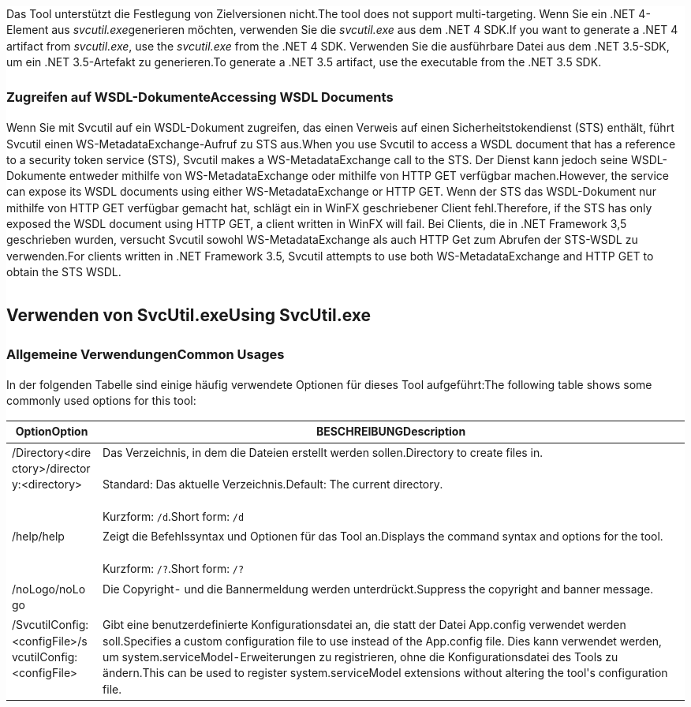 <span data-ttu-id="53b95-131">Das Tool unterstützt die Festlegung von Zielversionen nicht.</span><span class="sxs-lookup"><span data-stu-id="53b95-131">The tool does not support multi-targeting.</span></span> <span data-ttu-id="53b95-132">Wenn Sie ein .NET 4-Element aus *svcutil.exe*generieren möchten, verwenden Sie die *svcutil.exe* aus dem .NET 4 SDK.</span><span class="sxs-lookup"><span data-stu-id="53b95-132">If you want to generate a .NET 4 artifact from *svcutil.exe*, use the *svcutil.exe* from the .NET 4 SDK.</span></span> <span data-ttu-id="53b95-133">Verwenden Sie die ausführbare Datei aus dem .NET 3.5-SDK, um ein .NET 3.5-Artefakt zu generieren.</span><span class="sxs-lookup"><span data-stu-id="53b95-133">To generate a .NET 3.5 artifact, use the executable from the .NET 3.5 SDK.</span></span>

### <a name="accessing-wsdl-documents"></a><span data-ttu-id="53b95-134">Zugreifen auf WSDL-Dokumente</span><span class="sxs-lookup"><span data-stu-id="53b95-134">Accessing WSDL Documents</span></span>

<span data-ttu-id="53b95-135">Wenn Sie mit Svcutil auf ein WSDL-Dokument zugreifen, das einen Verweis auf einen Sicherheitstokendienst (STS) enthält, führt Svcutil einen WS-MetadataExchange-Aufruf zu STS aus.</span><span class="sxs-lookup"><span data-stu-id="53b95-135">When you use Svcutil to access a WSDL document that has a reference to a security token service (STS), Svcutil makes a WS-MetadataExchange call to the STS.</span></span> <span data-ttu-id="53b95-136">Der Dienst kann jedoch seine WSDL-Dokumente entweder mithilfe von WS-MetadataExchange oder mithilfe von HTTP GET verfügbar machen.</span><span class="sxs-lookup"><span data-stu-id="53b95-136">However, the service can expose its WSDL documents using either WS-MetadataExchange or HTTP GET.</span></span> <span data-ttu-id="53b95-137">Wenn der STS das WSDL-Dokument nur mithilfe von HTTP GET verfügbar gemacht hat, schlägt ein in WinFX geschriebener Client fehl.</span><span class="sxs-lookup"><span data-stu-id="53b95-137">Therefore, if the STS has only exposed the WSDL document using HTTP GET, a client written in WinFX will fail.</span></span> <span data-ttu-id="53b95-138">Bei Clients, die in .NET Framework 3,5 geschrieben wurden, versucht Svcutil sowohl WS-MetadataExchange als auch HTTP Get zum Abrufen der STS-WSDL zu verwenden.</span><span class="sxs-lookup"><span data-stu-id="53b95-138">For clients written in .NET Framework 3.5, Svcutil attempts to use both WS-MetadataExchange and HTTP GET to obtain the STS WSDL.</span></span>

## <a name="using-svcutilexe"></a><span data-ttu-id="53b95-139">Verwenden von SvcUtil.exe</span><span class="sxs-lookup"><span data-stu-id="53b95-139">Using SvcUtil.exe</span></span>

### <a name="common-usages"></a><span data-ttu-id="53b95-140">Allgemeine Verwendungen</span><span class="sxs-lookup"><span data-stu-id="53b95-140">Common Usages</span></span>

<span data-ttu-id="53b95-141">In der folgenden Tabelle sind einige häufig verwendete Optionen für dieses Tool aufgeführt:</span><span class="sxs-lookup"><span data-stu-id="53b95-141">The following table shows some commonly used options for this tool:</span></span>

|<span data-ttu-id="53b95-142">Option</span><span class="sxs-lookup"><span data-stu-id="53b95-142">Option</span></span>|<span data-ttu-id="53b95-143">BESCHREIBUNG</span><span class="sxs-lookup"><span data-stu-id="53b95-143">Description</span></span>|
|------------|-----------------|
|<span data-ttu-id="53b95-144">/Directory\<directory></span><span class="sxs-lookup"><span data-stu-id="53b95-144">/directory:\<directory></span></span>|<span data-ttu-id="53b95-145">Das Verzeichnis, in dem die Dateien erstellt werden sollen.</span><span class="sxs-lookup"><span data-stu-id="53b95-145">Directory to create files in.</span></span><br /><br /> <span data-ttu-id="53b95-146">Standard: Das aktuelle Verzeichnis.</span><span class="sxs-lookup"><span data-stu-id="53b95-146">Default: The current directory.</span></span><br /><br /> <span data-ttu-id="53b95-147">Kurzform: `/d`.</span><span class="sxs-lookup"><span data-stu-id="53b95-147">Short form: `/d`</span></span>|
|<span data-ttu-id="53b95-148">/help</span><span class="sxs-lookup"><span data-stu-id="53b95-148">/help</span></span>|<span data-ttu-id="53b95-149">Zeigt die Befehlssyntax und Optionen für das Tool an.</span><span class="sxs-lookup"><span data-stu-id="53b95-149">Displays the command syntax and options for the tool.</span></span><br /><br /> <span data-ttu-id="53b95-150">Kurzform: `/?`.</span><span class="sxs-lookup"><span data-stu-id="53b95-150">Short form: `/?`</span></span>|
|<span data-ttu-id="53b95-151">/noLogo</span><span class="sxs-lookup"><span data-stu-id="53b95-151">/noLogo</span></span>|<span data-ttu-id="53b95-152">Die Copyright- und die Bannermeldung werden unterdrückt.</span><span class="sxs-lookup"><span data-stu-id="53b95-152">Suppress the copyright and banner message.</span></span>|
|<span data-ttu-id="53b95-153">/SvcutilConfig:\<configFile></span><span class="sxs-lookup"><span data-stu-id="53b95-153">/svcutilConfig:\<configFile></span></span>|<span data-ttu-id="53b95-154">Gibt eine benutzerdefinierte Konfigurationsdatei an, die statt der Datei App.config verwendet werden soll.</span><span class="sxs-lookup"><span data-stu-id="53b95-154">Specifies a custom configuration file to use instead of the App.config file.</span></span> <span data-ttu-id="53b95-155">Dies kann verwendet werden, um system.serviceModel-Erweiterungen zu registrieren, ohne die Konfigurationsdatei des Tools zu ändern.</span><span class="sxs-lookup"><span data-stu-id="53b95-155">This can be used to register system.serviceModel extensions without altering the tool's configuration file.</span></span>|
